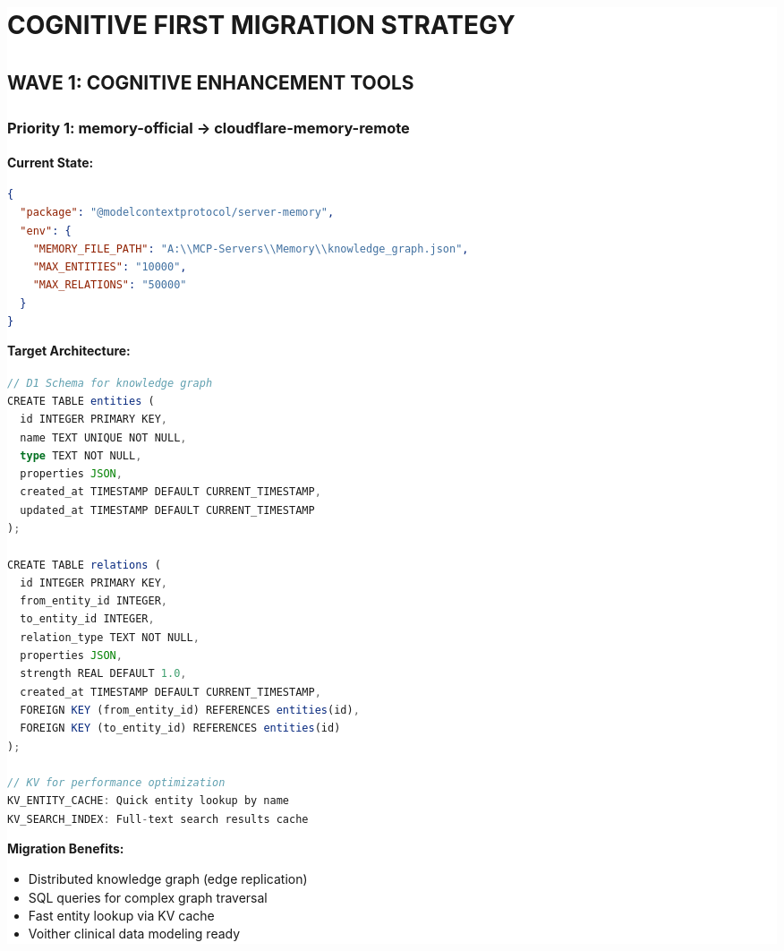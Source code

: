 # COGNITIVE FIRST MIGRATION STRATEGY

## WAVE 1: COGNITIVE ENHANCEMENT TOOLS

### Priority 1: memory-official → cloudflare-memory-remote
**Current State:**
```json
{
  "package": "@modelcontextprotocol/server-memory",
  "env": {
    "MEMORY_FILE_PATH": "A:\\MCP-Servers\\Memory\\knowledge_graph.json",
    "MAX_ENTITIES": "10000", 
    "MAX_RELATIONS": "50000"
  }
}
```

**Target Architecture:**
```typescript
// D1 Schema for knowledge graph
CREATE TABLE entities (
  id INTEGER PRIMARY KEY,
  name TEXT UNIQUE NOT NULL,
  type TEXT NOT NULL,
  properties JSON,
  created_at TIMESTAMP DEFAULT CURRENT_TIMESTAMP,
  updated_at TIMESTAMP DEFAULT CURRENT_TIMESTAMP
);

CREATE TABLE relations (
  id INTEGER PRIMARY KEY,
  from_entity_id INTEGER,
  to_entity_id INTEGER,
  relation_type TEXT NOT NULL,
  properties JSON,
  strength REAL DEFAULT 1.0,
  created_at TIMESTAMP DEFAULT CURRENT_TIMESTAMP,
  FOREIGN KEY (from_entity_id) REFERENCES entities(id),
  FOREIGN KEY (to_entity_id) REFERENCES entities(id)
);

// KV for performance optimization
KV_ENTITY_CACHE: Quick entity lookup by name
KV_SEARCH_INDEX: Full-text search results cache
```

**Migration Benefits:**
- Distributed knowledge graph (edge replication)
- SQL queries for complex graph traversal
- Fast entity lookup via KV cache
- Voither clinical data modeling ready
